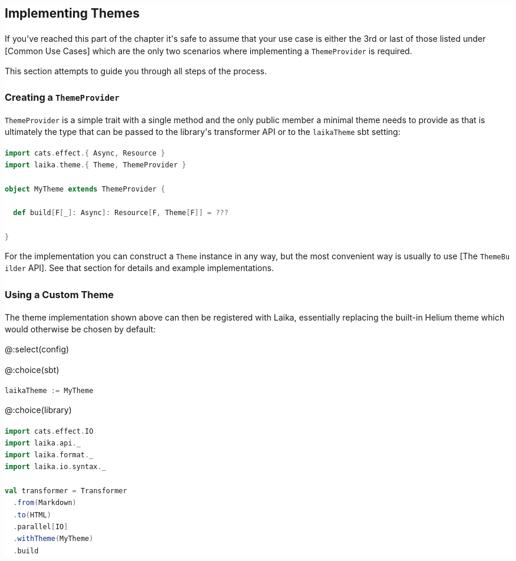 [select-dir]: /07-reference/01-standard-directives.md#select


Implementing Themes
-------------------

If you've reached this part of the chapter it's safe to assume that your use case is either
the 3rd or last of those listed under [Common Use Cases] which are the only two scenarios
where implementing a `ThemeProvider` is required.

This section attempts to guide you through all steps of the process.


### Creating a `ThemeProvider`

`ThemeProvider` is a simple trait with a single method and the only public member
a minimal theme needs to provide as that is ultimately the type that can be passed
to the library's transformer API or to the `laikaTheme` sbt setting:

```scala mdoc:silent
import cats.effect.{ Async, Resource }
import laika.theme.{ Theme, ThemeProvider }

object MyTheme extends ThemeProvider {

  def build[F[_]: Async]: Resource[F, Theme[F]] = ???
  
}
```

For the implementation you can construct a `Theme` instance in any way, 
but the most convenient way is usually to use [The `ThemeBuilder` API].
See that section for details and example implementations.


### Using a Custom Theme

The theme implementation shown above can then be registered with Laika,
essentially replacing the built-in Helium theme which would otherwise be chosen by default:

@:select(config)

@:choice(sbt)
```scala mdoc:compile-only
laikaTheme := MyTheme
```

@:choice(library)

```scala mdoc:compile-only
import cats.effect.IO
import laika.api._
import laika.format._
import laika.io.syntax._

val transformer = Transformer
  .from(Markdown)
  .to(HTML)
  .parallel[IO]
  .withTheme(MyTheme)
  .build
```


[protosearch]: https://github.com/cozydev-pink/protosearch/blob/main/laikaIO/src/main/scala/pink/cozydev/protosearch/ui/SearchUI.scala#L24
[sbt-typelevel]: https://github.com/typelevel/sbt-typelevel/blob/main/site/src/main/scala/org/typelevel/sbt/site/GenericSiteSettings.scala#L53